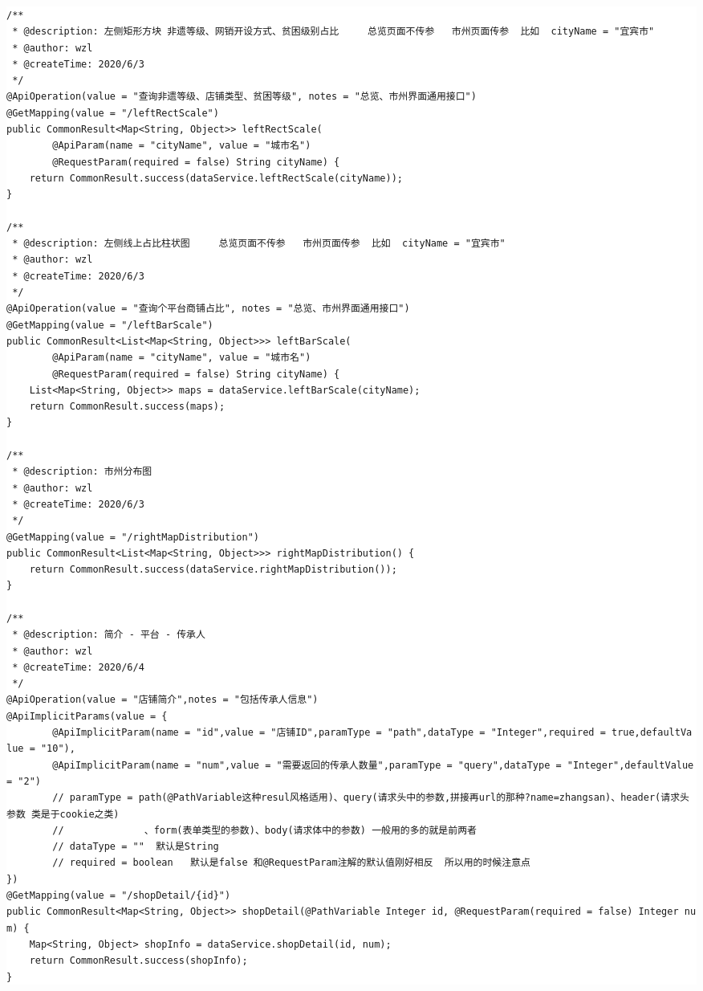     /**
     * @description: 左侧矩形方块 非遗等级、网销开设方式、贫困级别占比     总览页面不传参   市州页面传参  比如  cityName = "宜宾市"
     * @author: wzl
     * @createTime: 2020/6/3
     */
    @ApiOperation(value = "查询非遗等级、店铺类型、贫困等级", notes = "总览、市州界面通用接口")
    @GetMapping(value = "/leftRectScale")
    public CommonResult<Map<String, Object>> leftRectScale(
            @ApiParam(name = "cityName", value = "城市名")
            @RequestParam(required = false) String cityName) {
        return CommonResult.success(dataService.leftRectScale(cityName));
    }

    /**
     * @description: 左侧线上占比柱状图     总览页面不传参   市州页面传参  比如  cityName = "宜宾市"
     * @author: wzl
     * @createTime: 2020/6/3
     */
    @ApiOperation(value = "查询个平台商铺占比", notes = "总览、市州界面通用接口")
    @GetMapping(value = "/leftBarScale")
    public CommonResult<List<Map<String, Object>>> leftBarScale(
            @ApiParam(name = "cityName", value = "城市名")
            @RequestParam(required = false) String cityName) {
        List<Map<String, Object>> maps = dataService.leftBarScale(cityName);
        return CommonResult.success(maps);
    }

    /**
     * @description: 市州分布图
     * @author: wzl
     * @createTime: 2020/6/3
     */
    @GetMapping(value = "/rightMapDistribution")
    public CommonResult<List<Map<String, Object>>> rightMapDistribution() {
        return CommonResult.success(dataService.rightMapDistribution());
    }

    /**
     * @description: 简介 - 平台 - 传承人
     * @author: wzl
     * @createTime: 2020/6/4
     */
    @ApiOperation(value = "店铺简介",notes = "包括传承人信息")
    @ApiImplicitParams(value = {
            @ApiImplicitParam(name = "id",value = "店铺ID",paramType = "path",dataType = "Integer",required = true,defaultValue = "10"),
            @ApiImplicitParam(name = "num",value = "需要返回的传承人数量",paramType = "query",dataType = "Integer",defaultValue = "2")
            // paramType = path(@PathVariable这种resul风格适用)、query(请求头中的参数,拼接再url的那种?name=zhangsan)、header(请求头参数 类是于cookie之类)
            //              、form(表单类型的参数)、body(请求体中的参数) 一般用的多的就是前两者
            // dataType = ""  默认是String
            // required = boolean   默认是false 和@RequestParam注解的默认值刚好相反  所以用的时候注意点
    })
    @GetMapping(value = "/shopDetail/{id}")
    public CommonResult<Map<String, Object>> shopDetail(@PathVariable Integer id, @RequestParam(required = false) Integer num) {
        Map<String, Object> shopInfo = dataService.shopDetail(id, num);
        return CommonResult.success(shopInfo);
    }
